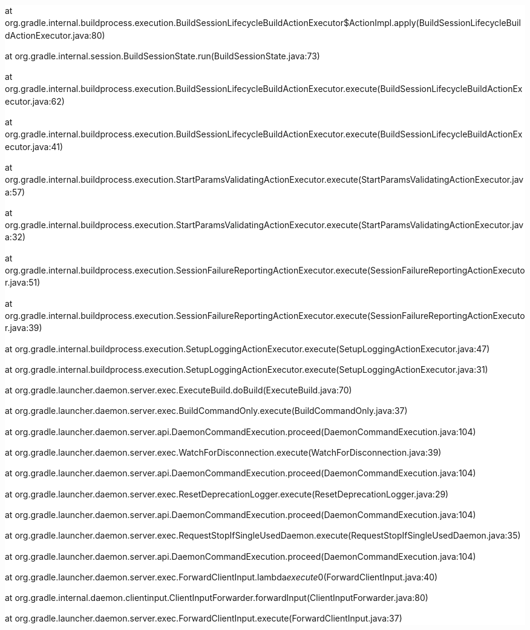 at org.gradle.internal.buildprocess.execution.BuildSessionLifecycleBuildActionExecutor$ActionImpl.apply(BuildSessionLifecycleBuildActionExecutor.java:80)

at org.gradle.internal.session.BuildSessionState.run(BuildSessionState.java:73)

at org.gradle.internal.buildprocess.execution.BuildSessionLifecycleBuildActionExecutor.execute(BuildSessionLifecycleBuildActionExecutor.java:62)

at org.gradle.internal.buildprocess.execution.BuildSessionLifecycleBuildActionExecutor.execute(BuildSessionLifecycleBuildActionExecutor.java:41)

at org.gradle.internal.buildprocess.execution.StartParamsValidatingActionExecutor.execute(StartParamsValidatingActionExecutor.java:57)

at org.gradle.internal.buildprocess.execution.StartParamsValidatingActionExecutor.execute(StartParamsValidatingActionExecutor.java:32)

at org.gradle.internal.buildprocess.execution.SessionFailureReportingActionExecutor.execute(SessionFailureReportingActionExecutor.java:51)

at org.gradle.internal.buildprocess.execution.SessionFailureReportingActionExecutor.execute(SessionFailureReportingActionExecutor.java:39)

at org.gradle.internal.buildprocess.execution.SetupLoggingActionExecutor.execute(SetupLoggingActionExecutor.java:47)

at org.gradle.internal.buildprocess.execution.SetupLoggingActionExecutor.execute(SetupLoggingActionExecutor.java:31)

at org.gradle.launcher.daemon.server.exec.ExecuteBuild.doBuild(ExecuteBuild.java:70)

at org.gradle.launcher.daemon.server.exec.BuildCommandOnly.execute(BuildCommandOnly.java:37)

at org.gradle.launcher.daemon.server.api.DaemonCommandExecution.proceed(DaemonCommandExecution.java:104)

at org.gradle.launcher.daemon.server.exec.WatchForDisconnection.execute(WatchForDisconnection.java:39)

at org.gradle.launcher.daemon.server.api.DaemonCommandExecution.proceed(DaemonCommandExecution.java:104)

at org.gradle.launcher.daemon.server.exec.ResetDeprecationLogger.execute(ResetDeprecationLogger.java:29)

at org.gradle.launcher.daemon.server.api.DaemonCommandExecution.proceed(DaemonCommandExecution.java:104)

at org.gradle.launcher.daemon.server.exec.RequestStopIfSingleUsedDaemon.execute(RequestStopIfSingleUsedDaemon.java:35)

at org.gradle.launcher.daemon.server.api.DaemonCommandExecution.proceed(DaemonCommandExecution.java:104)

at org.gradle.launcher.daemon.server.exec.ForwardClientInput.lambda$execute$0(ForwardClientInput.java:40)

at org.gradle.internal.daemon.clientinput.ClientInputForwarder.forwardInput(ClientInputForwarder.java:80)

at org.gradle.launcher.daemon.server.exec.ForwardClientInput.execute(ForwardClientInput.java:37)
